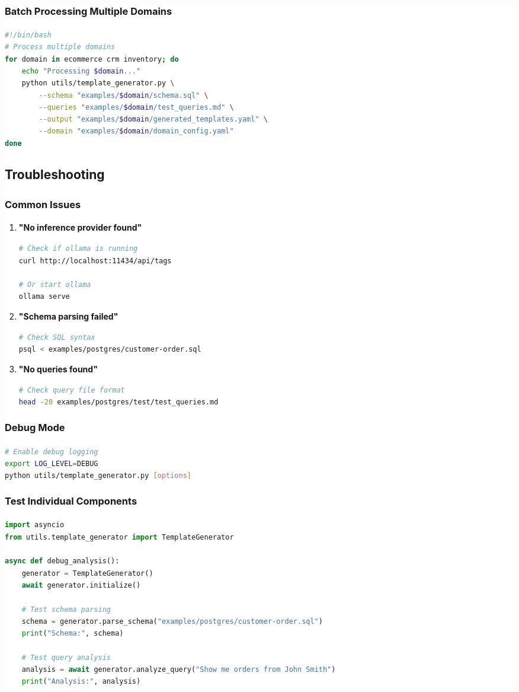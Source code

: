 ### Batch Processing Multiple Domains

```bash
#!/bin/bash
# Process multiple domains
for domain in ecommerce crm inventory; do
    echo "Processing $domain..."
    python utils/template_generator.py \
        --schema "examples/$domain/schema.sql" \
        --queries "examples/$domain/test_queries.md" \
        --output "examples/$domain/generated_templates.yaml" \
        --domain "examples/$domain/domain_config.yaml"
done
```

## Troubleshooting

### Common Issues

1. **"No inference provider found"**
   ```bash
   # Check if ollama is running
   curl http://localhost:11434/api/tags
   
   # Or start ollama
   ollama serve
   ```

2. **"Schema parsing failed"**
   ```bash
   # Check SQL syntax
   psql < examples/postgres/customer-order.sql
   ```

3. **"No queries found"**
   ```bash
   # Check query file format
   head -20 examples/postgres/test/test_queries.md
   ```

### Debug Mode

```bash
# Enable debug logging
export LOG_LEVEL=DEBUG
python utils/template_generator.py [options]
```

### Test Individual Components

```python
import asyncio
from utils.template_generator import TemplateGenerator

async def debug_analysis():
    generator = TemplateGenerator()
    await generator.initialize()
    
    # Test schema parsing
    schema = generator.parse_schema("examples/postgres/customer-order.sql")
    print("Schema:", schema)
    
    # Test query analysis
    analysis = await generator.analyze_query("Show me orders from John Smith")
    print("Analysis:", analysis)

```